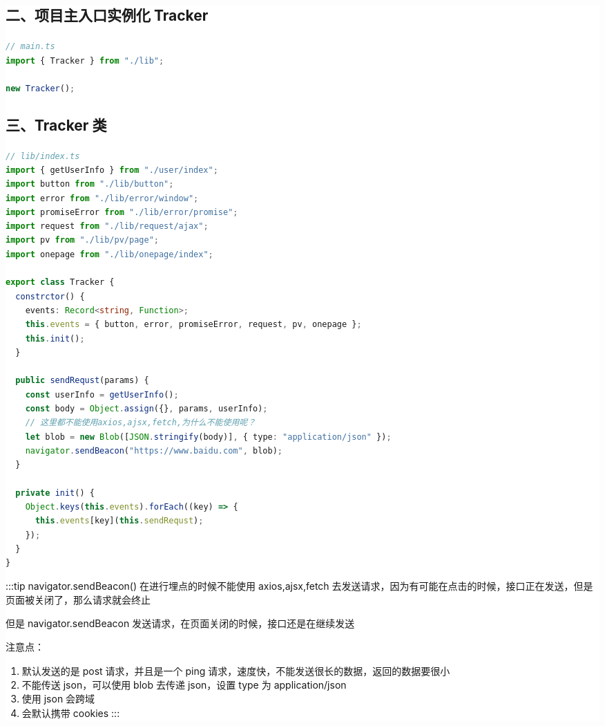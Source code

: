 ## 二、项目主入口实例化 Tracker

```js
// main.ts
import { Tracker } from "./lib";

new Tracker();
```

## 三、Tracker 类

```ts
// lib/index.ts
import { getUserInfo } from "./user/index";
import button from "./lib/button";
import error from "./lib/error/window";
import promiseError from "./lib/error/promise";
import request from "./lib/request/ajax";
import pv from "./lib/pv/page";
import onepage from "./lib/onepage/index";

export class Tracker {
  constrctor() {
    events: Record<string, Function>;
    this.events = { button, error, promiseError, request, pv, onepage };
    this.init();
  }

  public sendRequst(params) {
    const userInfo = getUserInfo();
    const body = Object.assign({}, params, userInfo);
    // 这里都不能使用axios,ajsx,fetch,为什么不能使用呢？
    let blob = new Blob([JSON.stringify(body)], { type: "application/json" });
    navigator.sendBeacon("https://www.baidu.com", blob);
  }

  private init() {
    Object.keys(this.events).forEach((key) => {
      this.events[key](this.sendRequst);
    });
  }
}
```

:::tip navigator.sendBeacon()
在进行埋点的时候不能使用 axios,ajsx,fetch 去发送请求，因为有可能在点击的时候，接口正在发送，但是页面被关闭了，那么请求就会终止

但是 navigator.sendBeacon 发送请求，在页面关闭的时候，接口还是在继续发送

注意点：

1. 默认发送的是 post 请求，并且是一个 ping 请求，速度快，不能发送很长的数据，返回的数据要很小
2. 不能传送 json，可以使用 blob 去传递 json，设置 type 为 application/json
3. 使用 json 会跨域
4. 会默认携带 cookies
   :::
